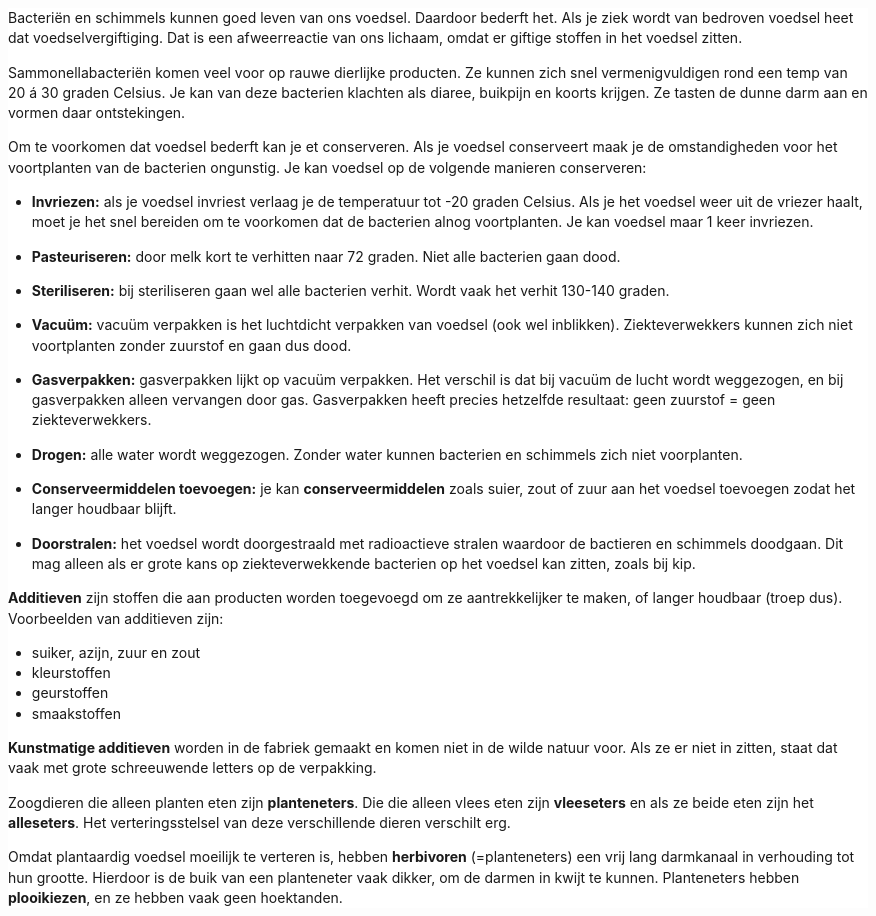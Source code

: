 Bacteriën en schimmels kunnen goed leven van ons voedsel. Daardoor bederft het. Als je ziek wordt van bedroven voedsel heet dat voedselvergiftiging. Dat is een afweerreactie van ons lichaam, omdat er giftige stoffen in het voedsel zitten. 

Sammonellabacteriën komen veel voor op rauwe dierlijke producten. Ze kunnen zich snel vermenigvuldigen rond een temp van 20 á 30 graden Celsius. Je kan van deze bacterien klachten als diaree, buikpijn en koorts krijgen.  Ze tasten de dunne darm aan en vormen daar ontstekingen. 

Om te voorkomen dat voedsel bederft kan je et conserveren. Als je voedsel conserveert maak je de omstandigheden voor het voortplanten van de bacterien ongunstig. Je kan voedsel op de volgende manieren conserveren:

- **Invriezen:** als je voedsel invriest verlaag je de temperatuur tot -20 graden Celsius. Als je het voedsel weer uit de vriezer haalt, moet je het snel bereiden om te voorkomen dat de bacterien alnog voortplanten. Je kan voedsel maar 1 keer invriezen.

- **Pasteuriseren:** door melk kort te verhitten naar 72 graden. Niet alle bacterien gaan dood.

- **Steriliseren:** bij steriliseren gaan wel alle bacterien verhit. Wordt vaak het verhit 130-140 graden. 

- **Vacuüm:** vacuüm verpakken is het luchtdicht verpakken van voedsel (ook wel inblikken). Ziekteverwekkers kunnen zich niet voortplanten zonder zuurstof en gaan dus dood. 

- **Gasverpakken:** gasverpakken lijkt op vacuüm verpakken. Het verschil is dat bij vacuüm de lucht wordt weggezogen, en bij gasverpakken alleen vervangen door gas. Gasverpakken heeft precies hetzelfde resultaat: geen zuurstof = geen ziekteverwekkers.

- **Drogen:** alle water wordt weggezogen. Zonder water kunnen bacterien en schimmels zich niet voorplanten. 

- **Conserveermiddelen toevoegen:** je kan **conserveermiddelen** zoals suier, zout of zuur aan het voedsel toevoegen zodat het langer houdbaar blijft.

- **Doorstralen:** het voedsel wordt doorgestraald met radioactieve stralen waardoor de bactieren en schimmels doodgaan. Dit mag alleen als er grote kans op ziekteverwekkende bacterien op het voedsel kan zitten, zoals bij kip.

**Additieven** zijn stoffen die aan producten worden toegevoegd om ze aantrekkelijker te maken, of langer houdbaar (troep dus). Voorbeelden van additieven zijn:

- suiker, azijn, zuur en zout
- kleurstoffen
- geurstoffen
- smaakstoffen

**Kunstmatige additieven** worden in de fabriek gemaakt en komen niet in de wilde natuur voor. Als ze er niet in zitten, staat dat vaak met grote schreeuwende letters op de verpakking. 

Zoogdieren die alleen planten eten zijn **planteneters**. Die die alleen vlees eten zijn **vleeseters** en als ze beide eten zijn het **alleseters**. Het verteringsstelsel van deze verschillende dieren verschilt erg. 

Omdat plantaardig voedsel moeilijk te verteren is, hebben **herbivoren** (=planteneters) een vrij lang darmkanaal in verhouding tot hun grootte. Hierdoor is de buik van een planteneter vaak dikker, om de darmen in kwijt te kunnen. Planteneters hebben **plooikiezen**, en ze hebben vaak geen hoektanden. 
